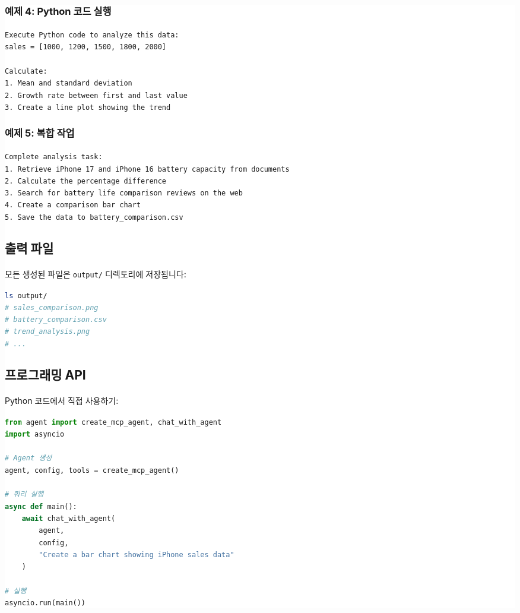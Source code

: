 ### 예제 4: Python 코드 실행
```
Execute Python code to analyze this data:
sales = [1000, 1200, 1500, 1800, 2000]

Calculate:
1. Mean and standard deviation
2. Growth rate between first and last value
3. Create a line plot showing the trend
```

### 예제 5: 복합 작업
```
Complete analysis task:
1. Retrieve iPhone 17 and iPhone 16 battery capacity from documents
2. Calculate the percentage difference
3. Search for battery life comparison reviews on the web
4. Create a comparison bar chart
5. Save the data to battery_comparison.csv
```

## 출력 파일

모든 생성된 파일은 `output/` 디렉토리에 저장됩니다:

```bash
ls output/
# sales_comparison.png
# battery_comparison.csv
# trend_analysis.png
# ...
```

## 프로그래밍 API

Python 코드에서 직접 사용하기:

```python
from agent import create_mcp_agent, chat_with_agent
import asyncio

# Agent 생성
agent, config, tools = create_mcp_agent()

# 쿼리 실행
async def main():
    await chat_with_agent(
        agent,
        config,
        "Create a bar chart showing iPhone sales data"
    )

# 실행
asyncio.run(main())
```
